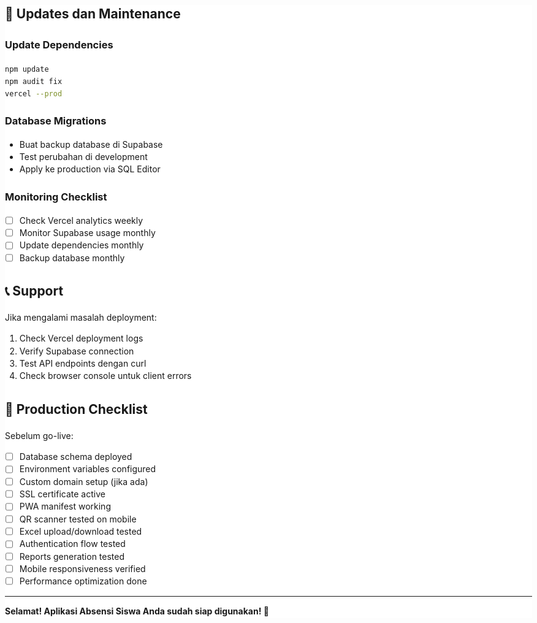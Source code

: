 ## 🔄 Updates dan Maintenance

### Update Dependencies
```bash
npm update
npm audit fix
vercel --prod
```

### Database Migrations
- Buat backup database di Supabase
- Test perubahan di development
- Apply ke production via SQL Editor

### Monitoring Checklist
- [ ] Check Vercel analytics weekly
- [ ] Monitor Supabase usage monthly
- [ ] Update dependencies monthly
- [ ] Backup database monthly

## 📞 Support

Jika mengalami masalah deployment:

1. Check Vercel deployment logs
2. Verify Supabase connection
3. Test API endpoints dengan curl
4. Check browser console untuk client errors

## 🎯 Production Checklist

Sebelum go-live:

- [ ] Database schema deployed
- [ ] Environment variables configured
- [ ] Custom domain setup (jika ada)
- [ ] SSL certificate active
- [ ] PWA manifest working
- [ ] QR scanner tested on mobile
- [ ] Excel upload/download tested
- [ ] Authentication flow tested
- [ ] Reports generation tested
- [ ] Mobile responsiveness verified
- [ ] Performance optimization done

---

**Selamat! Aplikasi Absensi Siswa Anda sudah siap digunakan! 🎉**
